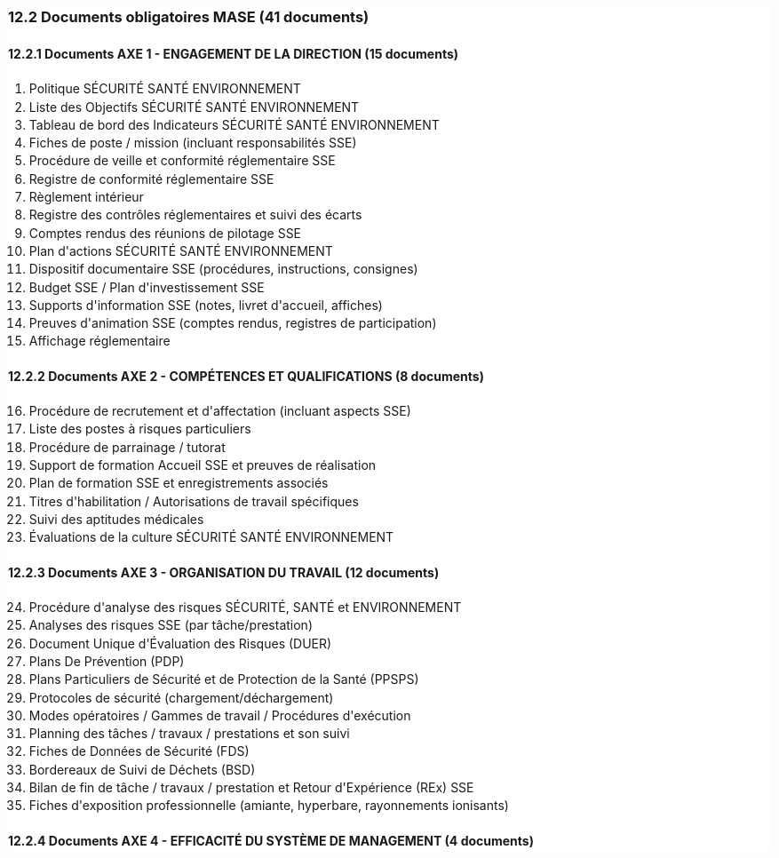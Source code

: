 ### 12.2 Documents obligatoires MASE (41 documents)

#### 12.2.1 Documents AXE 1 - ENGAGEMENT DE LA DIRECTION (15 documents)

1. Politique SÉCURITÉ SANTÉ ENVIRONNEMENT
2. Liste des Objectifs SÉCURITÉ SANTÉ ENVIRONNEMENT
3. Tableau de bord des Indicateurs SÉCURITÉ SANTÉ ENVIRONNEMENT
4. Fiches de poste / mission (incluant responsabilités SSE)
5. Procédure de veille et conformité réglementaire SSE
6. Registre de conformité réglementaire SSE
7. Règlement intérieur
8. Registre des contrôles réglementaires et suivi des écarts
9. Comptes rendus des réunions de pilotage SSE
10. Plan d'actions SÉCURITÉ SANTÉ ENVIRONNEMENT
11. Dispositif documentaire SSE (procédures, instructions, consignes)
12. Budget SSE / Plan d'investissement SSE
13. Supports d'information SSE (notes, livret d'accueil, affiches)
14. Preuves d'animation SSE (comptes rendus, registres de participation)
15. Affichage réglementaire

#### 12.2.2 Documents AXE 2 - COMPÉTENCES ET QUALIFICATIONS (8 documents)

16. Procédure de recrutement et d'affectation (incluant aspects SSE)
17. Liste des postes à risques particuliers
18. Procédure de parrainage / tutorat
19. Support de formation Accueil SSE et preuves de réalisation
20. Plan de formation SSE et enregistrements associés
21. Titres d'habilitation / Autorisations de travail spécifiques
22. Suivi des aptitudes médicales
23. Évaluations de la culture SÉCURITÉ SANTÉ ENVIRONNEMENT

#### 12.2.3 Documents AXE 3 - ORGANISATION DU TRAVAIL (12 documents)

24. Procédure d'analyse des risques SÉCURITÉ, SANTÉ et ENVIRONNEMENT
25. Analyses des risques SSE (par tâche/prestation)
26. Document Unique d'Évaluation des Risques (DUER)
27. Plans De Prévention (PDP)
28. Plans Particuliers de Sécurité et de Protection de la Santé (PPSPS)
29. Protocoles de sécurité (chargement/déchargement)
30. Modes opératoires / Gammes de travail / Procédures d'exécution
31. Planning des tâches / travaux / prestations et son suivi
32. Fiches de Données de Sécurité (FDS)
33. Bordereaux de Suivi de Déchets (BSD)
34. Bilan de fin de tâche / travaux / prestation et Retour d'Expérience (REx) SSE
35. Fiches d'exposition professionnelle (amiante, hyperbare, rayonnements ionisants)

#### 12.2.4 Documents AXE 4 - EFFICACITÉ DU SYSTÈME DE MANAGEMENT (4 documents)
